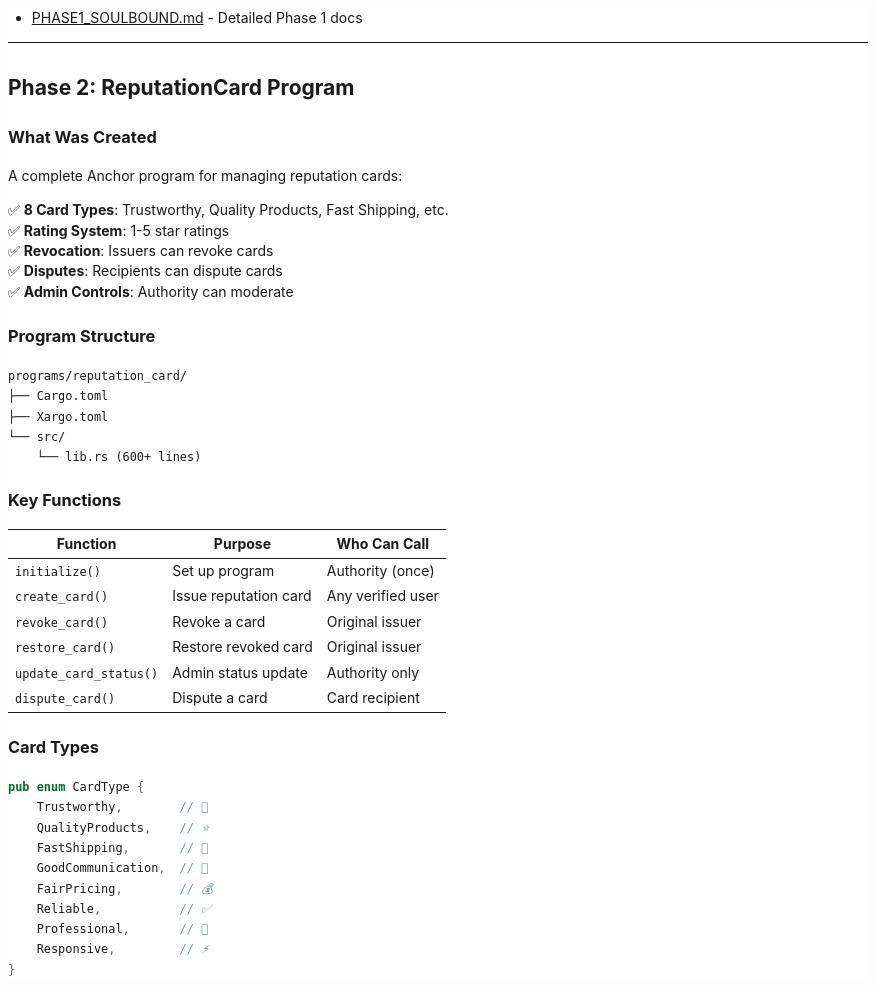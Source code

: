 - [PHASE1_SOULBOUND.md](PHASE1_SOULBOUND.md) - Detailed Phase 1 docs

---

## Phase 2: ReputationCard Program

### What Was Created

A complete Anchor program for managing reputation cards:

✅ **8 Card Types**: Trustworthy, Quality Products, Fast Shipping, etc.  
✅ **Rating System**: 1-5 star ratings  
✅ **Revocation**: Issuers can revoke cards  
✅ **Disputes**: Recipients can dispute cards  
✅ **Admin Controls**: Authority can moderate  

### Program Structure

```
programs/reputation_card/
├── Cargo.toml
├── Xargo.toml
└── src/
    └── lib.rs (600+ lines)
```

### Key Functions

| Function | Purpose | Who Can Call |
|----------|---------|--------------|
| `initialize()` | Set up program | Authority (once) |
| `create_card()` | Issue reputation card | Any verified user |
| `revoke_card()` | Revoke a card | Original issuer |
| `restore_card()` | Restore revoked card | Original issuer |
| `update_card_status()` | Admin status update | Authority only |
| `dispute_card()` | Dispute a card | Card recipient |

### Card Types

```rust
pub enum CardType {
    Trustworthy,        // 🤝
    QualityProducts,    // ⭐
    FastShipping,       // 🚀
    GoodCommunication,  // 💬
    FairPricing,        // 💰
    Reliable,           // ✅
    Professional,       // 👔
    Responsive,         // ⚡
}
```
